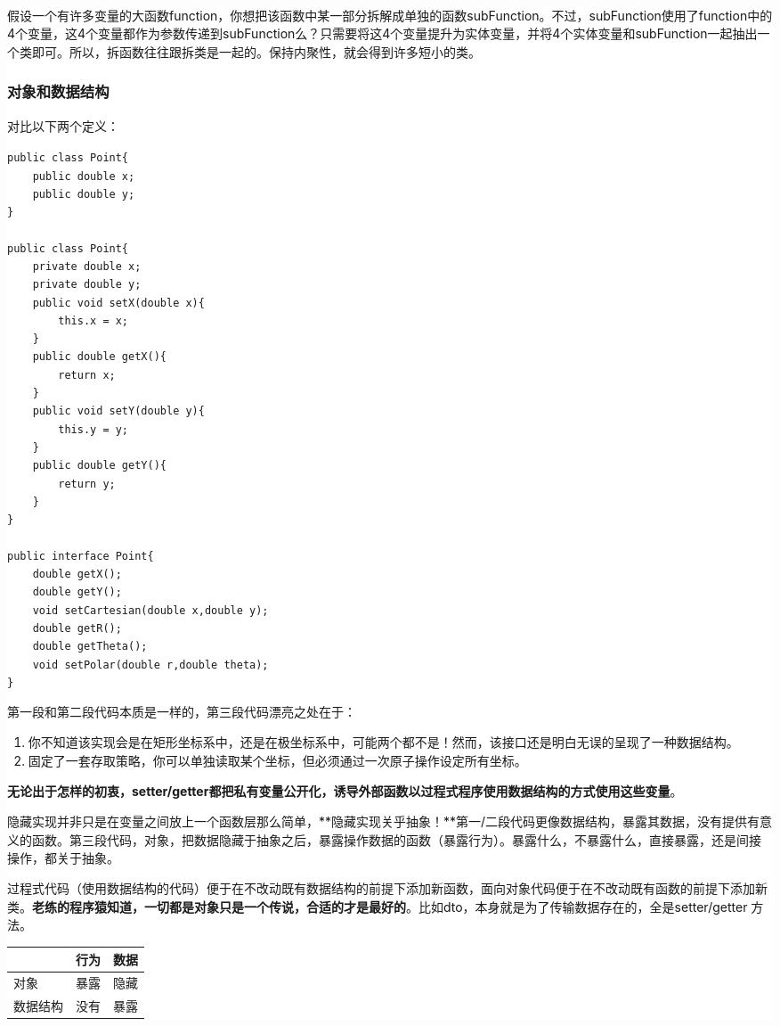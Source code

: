 假设一个有许多变量的大函数function，你想把该函数中某一部分拆解成单独的函数subFunction。不过，subFunction使用了function中的4个变量，这4个变量都作为参数传递到subFunction么？只需要将这4个变量提升为实体变量，并将4个实体变量和subFunction一起抽出一个类即可。所以，拆函数往往跟拆类是一起的。保持内聚性，就会得到许多短小的类。

### 对象和数据结构

对比以下两个定义：

	public class Point{
		public double x;
		public double y;
	}
	
	public class Point{
		private double x;
		private double y;
		public void setX(double x){
			this.x = x;
		}
		public double getX(){
			return x;
		}
		public void setY(double y){
			this.y = y;
		}
		public double getY(){
			return y;
		}
	}
	
	public interface Point{
		double getX();
		double getY();
		void setCartesian(double x,double y);
		double getR();
		double getTheta();
		void setPolar(double r,double theta);
	}

第一段和第二段代码本质是一样的，第三段代码漂亮之处在于：

1. 你不知道该实现会是在矩形坐标系中，还是在极坐标系中，可能两个都不是！然而，该接口还是明白无误的呈现了一种数据结构。
2. 固定了一套存取策略，你可以单独读取某个坐标，但必须通过一次原子操作设定所有坐标。

**无论出于怎样的初衷，setter/getter都把私有变量公开化，诱导外部函数以过程式程序使用数据结构的方式使用这些变量**。

隐藏实现并非只是在变量之间放上一个函数层那么简单，**隐藏实现关乎抽象！**第一/二段代码更像数据结构，暴露其数据，没有提供有意义的函数。第三段代码，对象，把数据隐藏于抽象之后，暴露操作数据的函数（暴露行为）。暴露什么，不暴露什么，直接暴露，还是间接操作，都关于抽象。

过程式代码（使用数据结构的代码）便于在不改动既有数据结构的前提下添加新函数，面向对象代码便于在不改动既有函数的前提下添加新类。**老练的程序猿知道，一切都是对象只是一个传说，合适的才是最好的**。比如dto，本身就是为了传输数据存在的，全是setter/getter 方法。

||行为|数据|
|---|---|---|
|对象|暴露|隐藏|
|数据结构|没有|暴露|
